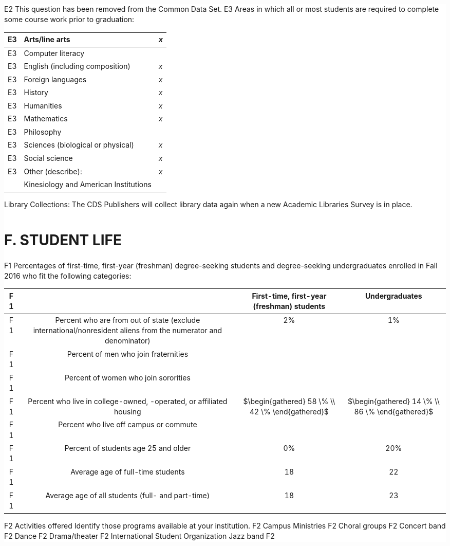 E2 This question has been removed from the Common Data Set.
E3 Areas in which all or most students are required to complete some course work prior to graduation:

| E3 | Arts/line arts | $x$ |
| :-- | :-- | :-- |
| E3 | Computer literacy |  |
| E3 | English (including composition) | $x$ |
| E3 | Foreign languages | $x$ |
| E3 | History | $x$ |
| E3 | Humanities | $x$ |
| E3 | Mathematics | $x$ |
| E3 | Philosophy |  |
| E3 | Sciences (biological or physical) | $x$ |
| E3 | Social science | $x$ |
| E3 | Other (describe): | $x$ |
|  | Kinesiology and American Institutions |  |

Library Collections: The CDS Publishers will collect library data again when a new Academic Libraries Survey is in place.
# F. STUDENT LIFE 

F1 Percentages of first-time, first-year (freshman) degree-seeking students and degree-seeking undergraduates enrolled in Fall 2016 who fit the following categories:

| F1 |  | First-time, first-year (freshman) students | Undergraduates |
| :--: | :--: | :--: | :--: |
| F1 | Percent who are from out of state (exclude international/nonresident aliens from the numerator and denominator) | $2 \%$ | $1 \%$ |
| F1 | Percent of men who join fraternities |  |  |
| F1 | Percent of women who join sororities |  |  |
| F1 | Percent who live in college-owned, -operated, or affiliated housing | $\begin{gathered} 58 \% \\ 42 \% \end{gathered}$ | $\begin{gathered} 14 \% \\ 86 \% \end{gathered}$ |
| F1 | Percent who live off campus or commute |  |  |
| F1 | Percent of students age 25 and older | 0\% | $20 \%$ |
| F1 | Average age of full-time students | 18 | 22 |
| F1 | Average age of all students (full- and part-time) | 18 | 23 |

F2 Activities offered Identify those programs available at your institution.
F2 Campus Ministries
F2
Choral groups
F2
Concert band
F2
Dance
F2
Drama/theater
F2
International Student
Organization
Jazz band
F2